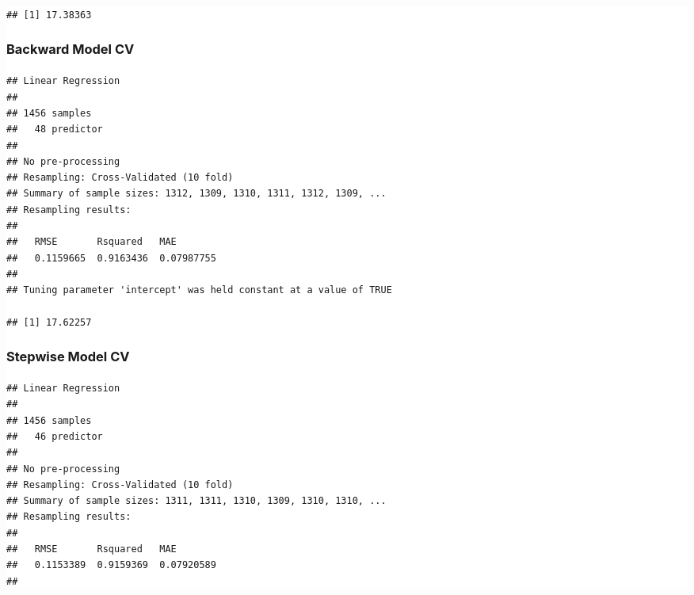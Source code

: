     ## [1] 17.38363

### Backward Model CV

    ## Linear Regression 
    ## 
    ## 1456 samples
    ##   48 predictor
    ## 
    ## No pre-processing
    ## Resampling: Cross-Validated (10 fold) 
    ## Summary of sample sizes: 1312, 1309, 1310, 1311, 1312, 1309, ... 
    ## Resampling results:
    ## 
    ##   RMSE       Rsquared   MAE       
    ##   0.1159665  0.9163436  0.07987755
    ## 
    ## Tuning parameter 'intercept' was held constant at a value of TRUE

    ## [1] 17.62257

### Stepwise Model CV

    ## Linear Regression 
    ## 
    ## 1456 samples
    ##   46 predictor
    ## 
    ## No pre-processing
    ## Resampling: Cross-Validated (10 fold) 
    ## Summary of sample sizes: 1311, 1311, 1310, 1309, 1310, 1310, ... 
    ## Resampling results:
    ## 
    ##   RMSE       Rsquared   MAE       
    ##   0.1153389  0.9159369  0.07920589
    ## 
